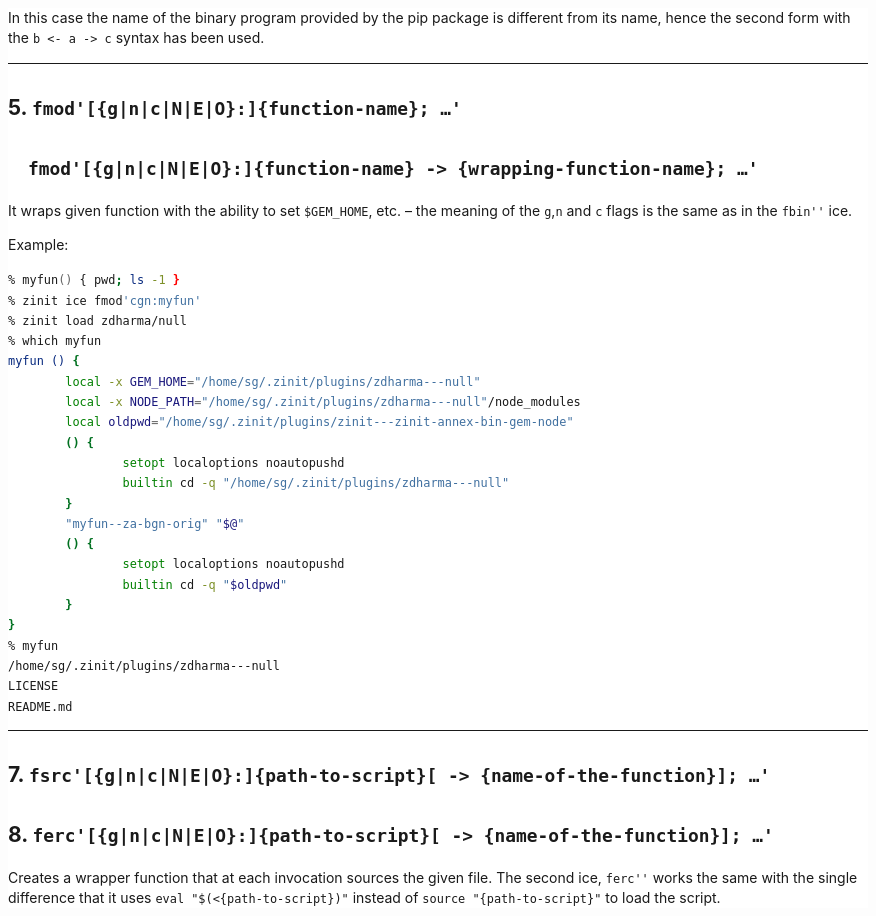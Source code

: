 In this case the name of the binary program provided by the pip package is
different from its name, hence the second form with the `b <- a -> c` syntax
has been used.

---

## 5. **`fmod'[{g|n|c|N|E|O}:]{function-name}; …'`**
## &nbsp;&nbsp;&nbsp; **`fmod'[{g|n|c|N|E|O}:]{function-name} -> {wrapping-function-name}; …'`**

It wraps given function with the ability to set `$GEM_HOME`, etc. – the
meaning of the `g`,`n` and `c` flags is the same as in the `fbin''` ice.

Example:

```zsh
% myfun() { pwd; ls -1 }
% zinit ice fmod'cgn:myfun'
% zinit load zdharma/null
% which myfun
myfun () {
        local -x GEM_HOME="/home/sg/.zinit/plugins/zdharma---null"
        local -x NODE_PATH="/home/sg/.zinit/plugins/zdharma---null"/node_modules
        local oldpwd="/home/sg/.zinit/plugins/zinit---zinit-annex-bin-gem-node"
        () {
                setopt localoptions noautopushd
                builtin cd -q "/home/sg/.zinit/plugins/zdharma---null"
        }
        "myfun--za-bgn-orig" "$@"
        () {
                setopt localoptions noautopushd
                builtin cd -q "$oldpwd"
        }
}
% myfun
/home/sg/.zinit/plugins/zdharma---null
LICENSE
README.md
```

---

## 7. **`fsrc'[{g|n|c|N|E|O}:]{path-to-script}[ -> {name-of-the-function}]; …'`**
## 8. **`ferc'[{g|n|c|N|E|O}:]{path-to-script}[ -> {name-of-the-function}]; …'`**

Creates a wrapper function that at each invocation sources the given file.
The second ice, `ferc''` works the same with the single difference that it
uses `eval "$(<{path-to-script})"` instead of `source "{path-to-script}"` to
load the script.
